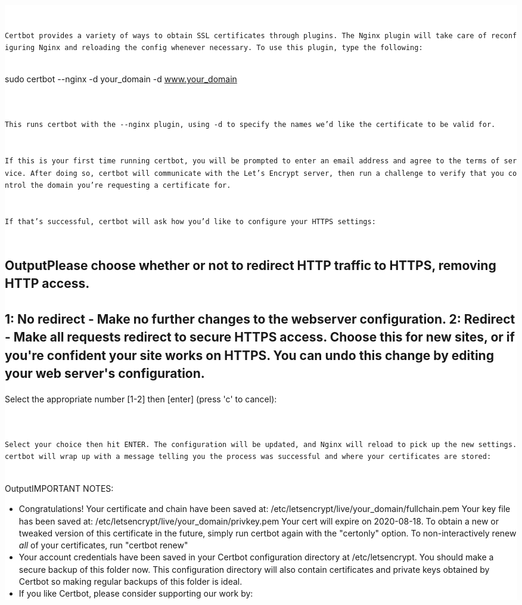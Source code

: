 
```


Certbot provides a variety of ways to obtain SSL certificates through plugins. The Nginx plugin will take care of reconfiguring Nginx and reloading the config whenever necessary. To use this plugin, type the following:


```
sudo certbot --nginx -d your_domain -d www.your_domain


```


This runs certbot with the --nginx plugin, using -d to specify the names we’d like the certificate to be valid for.


If this is your first time running certbot, you will be prompted to enter an email address and agree to the terms of service. After doing so, certbot will communicate with the Let’s Encrypt server, then run a challenge to verify that you control the domain you’re requesting a certificate for.


If that’s successful, certbot will ask how you’d like to configure your HTTPS settings:


```
OutputPlease choose whether or not to redirect HTTP traffic to HTTPS, removing HTTP access.
-------------------------------------------------------------------------------
1: No redirect - Make no further changes to the webserver configuration.
2: Redirect - Make all requests redirect to secure HTTPS access. Choose this for
new sites, or if you're confident your site works on HTTPS. You can undo this
change by editing your web server's configuration.
-------------------------------------------------------------------------------
Select the appropriate number [1-2] then [enter] (press 'c' to cancel):

```


Select your choice then hit ENTER. The configuration will be updated, and Nginx will reload to pick up the new settings. certbot will wrap up with a message telling you the process was successful and where your certificates are stored:


```
OutputIMPORTANT NOTES:
 - Congratulations! Your certificate and chain have been saved at:
   /etc/letsencrypt/live/your_domain/fullchain.pem
   Your key file has been saved at:
   /etc/letsencrypt/live/your_domain/privkey.pem
   Your cert will expire on 2020-08-18. To obtain a new or tweaked
   version of this certificate in the future, simply run certbot again
   with the "certonly" option. To non-interactively renew *all* of
   your certificates, run "certbot renew"
 - Your account credentials have been saved in your Certbot
   configuration directory at /etc/letsencrypt. You should make a
   secure backup of this folder now. This configuration directory will
   also contain certificates and private keys obtained by Certbot so
   making regular backups of this folder is ideal.
 - If you like Certbot, please consider supporting our work by:
